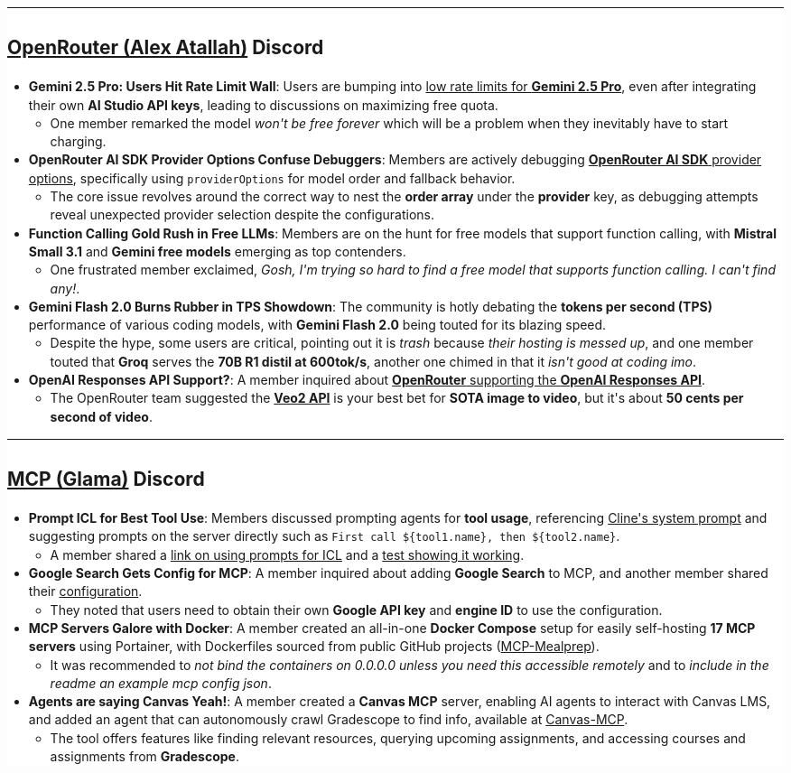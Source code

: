 

---



## [OpenRouter (Alex Atallah)](https://discord.com/channels/1091220969173028894) Discord

- **Gemini 2.5 Pro: Users Hit Rate Limit Wall**: Users are bumping into [low rate limits for **Gemini 2.5 Pro**](https://x.com/OpenRouterAI/status/1905300582505624022), even after integrating their own **AI Studio API keys**, leading to discussions on maximizing free quota.
   - One member remarked the model *won't be free forever* which will be a problem when they inevitably have to start charging.
- **OpenRouter AI SDK Provider Options Confuse Debuggers**: Members are actively debugging [**OpenRouter AI SDK** provider options](https://github.com/OpenRouterTeam/ai-sdk-provider), specifically using `providerOptions` for model order and fallback behavior.
   - The core issue revolves around the correct way to nest the **order array** under the **provider** key, as debugging attempts reveal unexpected provider selection despite the configurations.
- **Function Calling Gold Rush in Free LLMs**: Members are on the hunt for free models that support function calling, with **Mistral Small 3.1** and **Gemini free models** emerging as top contenders.
   - One frustrated member exclaimed, *Gosh, I'm trying so hard to find a free model that supports function calling. I can't find any!*.
- **Gemini Flash 2.0 Burns Rubber in TPS Showdown**: The community is hotly debating the **tokens per second (TPS)** performance of various coding models, with **Gemini Flash 2.0** being touted for its blazing speed.
   - Despite the hype, some users are critical, pointing out it is *trash* because *their hosting is messed up*, and one member touted that **Groq** serves the **70B R1 distil at 600tok/s**, another one chimed in that it *isn't good at coding imo*.
- **OpenAI Responses API Support?**: A member inquired about [**OpenRouter** supporting the **OpenAI Responses API**](https://platform.openai.com/docs/api-reference/responses).
   - The OpenRouter team suggested the [**Veo2 API**](https://openai.com/blog/veo) is your best bet for **SOTA image to video**, but it's about **50 cents per second of video**.



---



## [MCP (Glama)](https://discord.com/channels/1312302100125843476) Discord

- **Prompt ICL for Best Tool Use**: Members discussed prompting agents for **tool usage**, referencing [Cline's system prompt](https://github.com/cline/cline/blob/main/src/core/prompts/system.ts) and suggesting prompts on the server directly such as `First call ${tool1.name}, then ${tool2.name}`.
   - A member shared a [link on using prompts for ICL](https://x.com/llmindsetuk/status/1899148877787246888?t=WcqjUT4wCCHd_qj-QPf7yQ&s=19) and a [test showing it working](https://github.com/evalstate/fast-agent/blob/main/tests%2Fe2e%2Fprompts-resources%2Ftest_prompts.py#L75-L92).
- **Google Search Gets Config for MCP**: A member inquired about adding **Google Search** to MCP, and another member shared their [configuration](https://cdn.discordapp.com/attachments/1312302100125843479/1355126409093316750/config.json?ex=67e7cb50&is=67e679d0&hm=8311f31b3b6181eb391876bad03fc45f745e439a12180e6ad087d94983c37c1c&).
   - They noted that users need to obtain their own **Google API key** and **engine ID** to use the configuration.
- **MCP Servers Galore with Docker**: A member created an all-in-one **Docker Compose** setup for easily self-hosting **17 MCP servers** using Portainer, with Dockerfiles sourced from public GitHub projects ([MCP-Mealprep](https://github.com/JoshuaRL/MCP-Mealprep)).
   - It was recommended to *not bind the containers on 0.0.0.0 unless you need this accessible remotely* and to *include in the readme an example mcp config json*.
- **Agents are saying Canvas Yeah!**: A member created a **Canvas MCP** server, enabling AI agents to interact with Canvas LMS, and added an agent that can autonomously crawl Gradescope to find info, available at [Canvas-MCP](https://git.new/canvas-mcp).
   - The tool offers features like finding relevant resources, querying upcoming assignments, and accessing courses and assignments from **Gradescope**.
